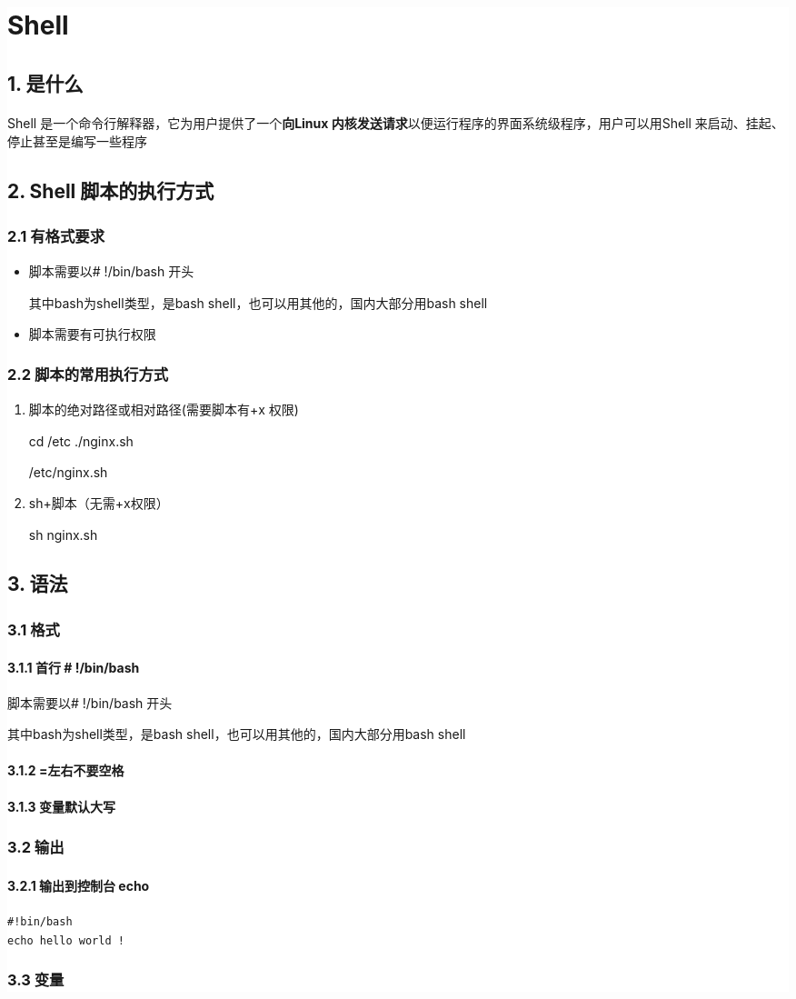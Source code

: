 # Shell

## 1. 是什么

Shell 是一个命令行解释器，它为用户提供了一个**向Linux 内核发送请求**以便运行程序的界面系统级程序，用户可以用Shell 来启动、挂起、停止甚至是编写一些程序

## 2. Shell 脚本的执行方式

### 2.1 有格式要求

- 脚本需要以# !/bin/bash 开头 

  其中bash为shell类型，是bash shell，也可以用其他的，国内大部分用bash shell

- 脚本需要有可执行权限

### 2.2 脚本的常用执行方式

1. 脚本的绝对路径或相对路径(需要脚本有+x 权限)

   cd /etc  ./nginx.sh  

   /etc/nginx.sh

2. sh+脚本（无需+x权限）

   sh nginx.sh

## 3. 语法

### 3.1 格式

#### 3.1.1 首行 # !/bin/bash

脚本需要以# !/bin/bash 开头 

其中bash为shell类型，是bash shell，也可以用其他的，国内大部分用bash shell

#### 3.1.2 =左右不要空格

#### 3.1.3 变量默认大写

### 3.2 输出

#### 3.2.1 输出到控制台 echo

```shell
#!bin/bash
echo hello world !
```

### 3.3 变量
